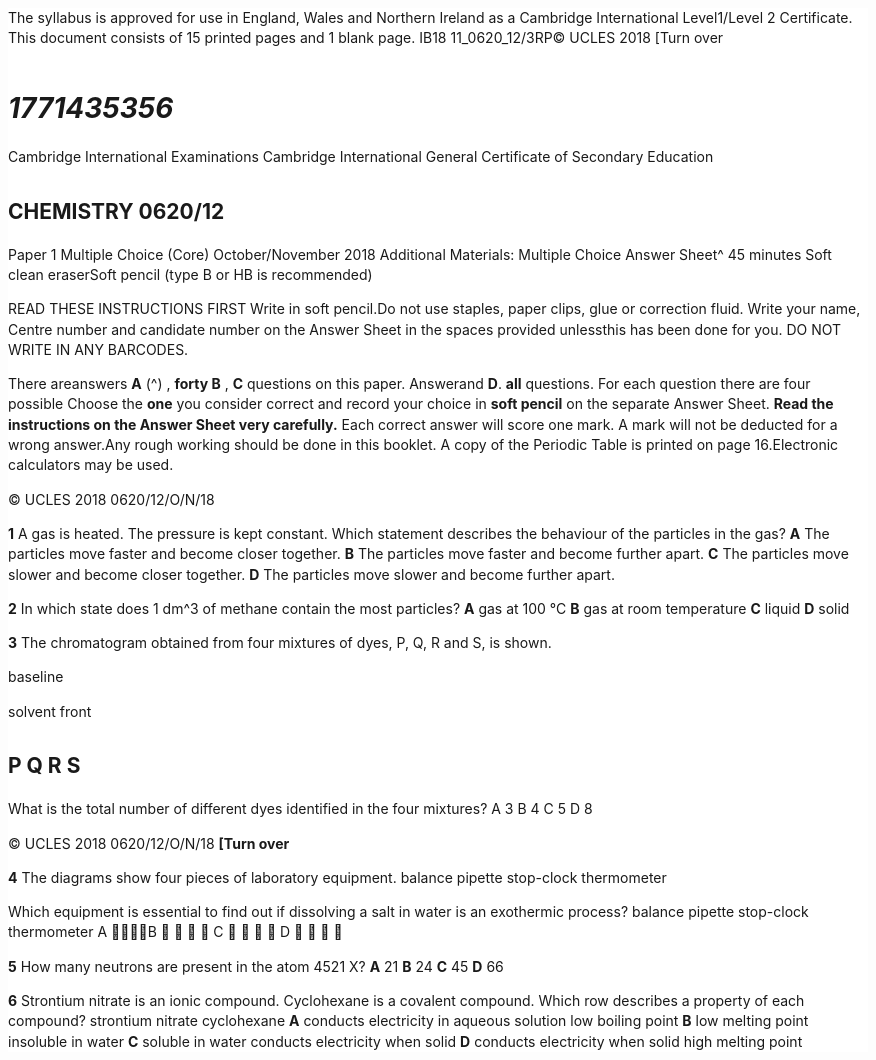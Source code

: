  The syllabus is approved for use in England, Wales and Northern Ireland as a Cambridge International Level1/Level 2 Certificate. This document consists of 15 printed pages and 1 blank page. IB18 11_0620_12/3RP© UCLES 2018 [Turn over 

# *1771435356* 

 Cambridge International Examinations Cambridge International General Certificate of Secondary Education 

## CHEMISTRY 0620/12 

 Paper 1 Multiple Choice (Core) October/November 2018 Additional Materials: Multiple Choice Answer Sheet^ 45 minutes Soft clean eraserSoft pencil (type B or HB is recommended) 

 READ THESE INSTRUCTIONS FIRST Write in soft pencil.Do not use staples, paper clips, glue or correction fluid. Write your name, Centre number and candidate number on the Answer Sheet in the spaces provided unlessthis has been done for you. DO NOT WRITE IN ANY BARCODES. 

There areanswers **A** (^) , **forty B** , **C** questions on this paper. Answerand **D**. **all** questions. For each question there are four possible Choose the **one** you consider correct and record your choice in **soft pencil** on the separate Answer Sheet. **Read the instructions on the Answer Sheet very carefully.** Each correct answer will score one mark. A mark will not be deducted for a wrong answer.Any rough working should be done in this booklet. A copy of the Periodic Table is printed on page 16.Electronic calculators may be used. 


© UCLES 2018 0620/12/O/N/18 

**1** A gas is heated. The pressure is kept constant. Which statement describes the behaviour of the particles in the gas? **A** The particles move faster and become closer together. **B** The particles move faster and become further apart. **C** The particles move slower and become closer together. **D** The particles move slower and become further apart. 

**2** In which state does 1 dm^3 of methane contain the most particles? **A** gas at 100 °C **B** gas at room temperature **C** liquid **D** solid 

**3** The chromatogram obtained from four mixtures of dyes, P, Q, R and S, is shown. 

 baseline 

 solvent front 

## P Q R S 

 What is the total number of different dyes identified in the four mixtures? A 3 B 4 C 5 D 8 


© UCLES 2018 0620/12/O/N/18 **[Turn over** 

**4** The diagrams show four pieces of laboratory equipment. balance pipette stop-clock thermometer 

 Which equipment is essential to find out if dissolving a salt in water is an exothermic process? balance pipette stop-clock thermometer A     B     C     D     

**5** How many neutrons are present in the atom 4521 X? **A** 21 **B** 24 **C** 45 **D** 66 

**6** Strontium nitrate is an ionic compound. Cyclohexane is a covalent compound. Which row describes a property of each compound? strontium nitrate cyclohexane **A** conducts electricity in aqueous solution low boiling point **B** low melting point insoluble in water **C** soluble in water conducts electricity when solid **D** conducts electricity when solid high melting point 
